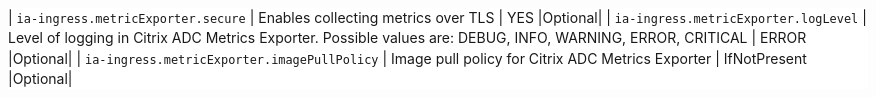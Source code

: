 | `ia-ingress.metricExporter.secure`            | Enables collecting metrics over TLS                                                                                                | YES                                                                    |Optional|
| `ia-ingress.metricExporter.logLevel`          | Level of logging in Citrix ADC Metrics Exporter. Possible values are: DEBUG, INFO, WARNING, ERROR, CRITICAL                                       | ERROR                                                                 |Optional|
| `ia-ingress.metricExporter.imagePullPolicy`   | Image pull policy for Citrix ADC Metrics Exporter                                                                                       | IfNotPresent                                                          |Optional|

